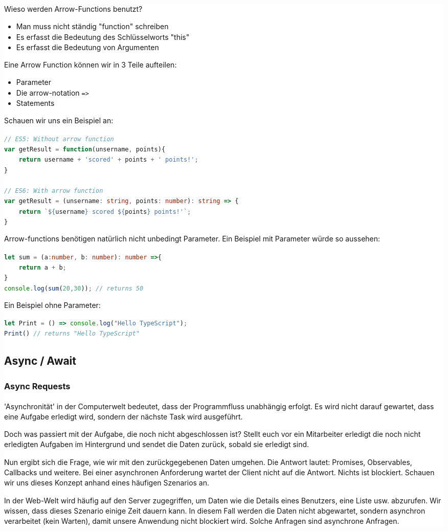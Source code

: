
Wieso werden Arrow-Functions benutzt?
- Man muss nicht ständig "function" schreiben
- Es erfasst die Bedeutung des Schlüsselworts "this"
- Es erfasst die Bedeutung von Argumenten


Eine Arrow Function können wir in 3 Teile aufteilen:

- Parameter
- Die arrow-notation `=>`
- Statements


Schauen wir uns ein Beispiel an:
```typescript
// ES5: Without arrow function
var getResult = function(unsername, points){
    return username + 'scored' + points + ' points!';
}

// ES6: With arrow function
var getResult = (unsername: string, points: number): string => {
    return `${username} scored ${points} points!'`;
}
```
Arrow-functions benötigen natürlich nicht unbedingt Parameter.
Ein Beispiel mit Parameter würde so aussehen:
```typescript
let sum = (a:number, b: number): number =>{
    return a + b;
}
console.log(sum(20,30)); // returns 50
```
Ein Beispiel ohne Parameter:
```typescript
let Print = () => console.log("Hello TypeScript");
Print() // returns "Hello TypeScript"
```

## Async / Await
### Async Requests
'Asynchronität' in der Computerwelt bedeutet, dass der Programmfluss unabhängig erfolgt. Es wird nicht darauf gewartet, dass eine Aufgabe erledigt wird, sondern der nächste Task wird ausgeführt.

Doch was passiert mit der Aufgabe, die noch nicht abgeschlossen ist? Stellt euch vor ein Mitarbeiter erledigt die noch nicht erledigten Aufgaben 
im Hintergrund und sendet die Daten zurück, sobald sie erledigt sind.

Nun ergibt sich die Frage, wie wir mit den zurückgegebenen Daten umgehen. Die Antwort lautet: Promises, Observables, Callbacks und weitere.
Bei einer asynchronen Anforderung wartet der Client nicht auf die Antwort. Nichts ist blockiert. Schauen wir uns dieses Konzept anhand eines häufigen Szenarios an.

In der Web-Welt wird häufig auf den Server zugegriffen, um Daten wie die Details eines Benutzers, eine Liste usw. abzurufen. Wir wissen, dass dieses Szenario einige Zeit dauern kann.
In diesem Fall werden die Daten nicht abgewartet, sondern asynchron verarbeitet (kein Warten), damit unsere Anwendung nicht blockiert wird. Solche Anfragen sind asynchrone Anfragen.
